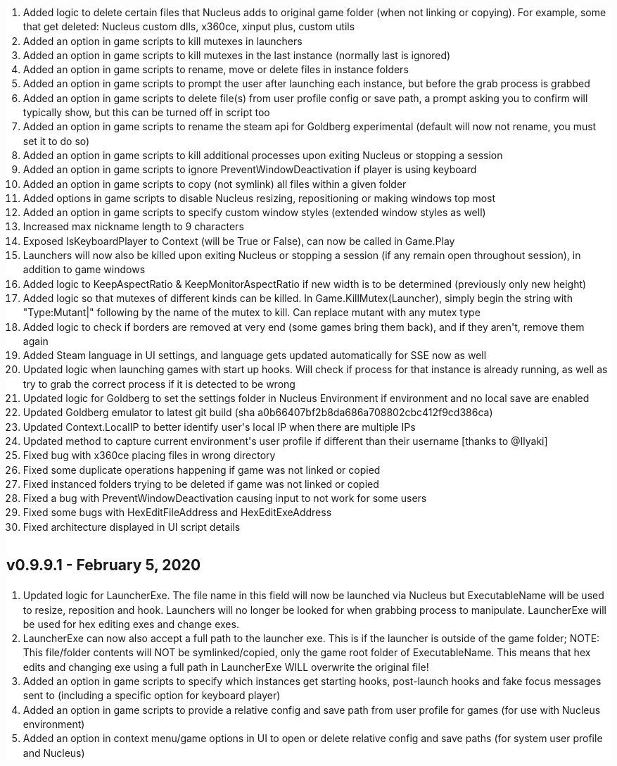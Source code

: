 1. Added logic to delete certain files that Nucleus adds to original game folder (when not linking or copying). For example, some that get deleted: Nucleus custom dlls, x360ce, xinput plus, custom utils
1. Added an option in game scripts to kill mutexes in launchers
1. Added an option in game scripts to kill mutexes in the last instance (normally last is ignored)
1. Added an option in game scripts to rename, move or delete files in instance folders
1. Added an option in game scripts to prompt the user after launching each instance, but before the grab process is grabbed
1. Added an option in game scripts to delete file(s) from user profile config or save path, a prompt asking you to confirm will typically show, but this can be turned off in script too
1. Added an option in game scripts to rename the steam api for Goldberg experimental (default will now not rename, you must set it to do so)
1. Added an option in game scripts to kill additional processes upon exiting Nucleus or stopping a session
1. Added an option in game scripts to ignore PreventWindowDeactivation if player is using keyboard
1. Added an option in game scripts to copy (not symlink) all files within a given folder
1. Added options in game scripts to disable Nucleus resizing, repositioning or making windows top most
1. Added an option in game scripts to specify custom window styles (extended window styles as well)
1. Increased max nickname length to 9 characters
1. Exposed IsKeyboardPlayer to Context (will be True or False), can now be called in Game.Play
1. Launchers will now also be killed upon exiting Nucleus or stopping a session (if any remain open throughout session), in addition to game windows
1. Added logic to KeepAspectRatio & KeepMonitorAspectRatio if new width is to be determined (previously only new height)
1. Added logic so that mutexes of different kinds can be killed. In Game.KillMutex(Launcher), simply begin the string with "Type:Mutant|" following by the name of the mutex to kill. Can replace mutant with any mutex type
1. Added logic to check if borders are removed at very end (some games bring them back), and if they aren't, remove them again
1. Added Steam language in UI settings, and language gets updated automatically for SSE now as well
1. Updated logic when launching games with start up hooks. Will check if process for that instance is already running, as well as try to grab the correct process if it is detected to be wrong
1. Updated logic for Goldberg to set the settings folder in Nucleus Environment if environment and no local save are enabled
1. Updated Goldberg emulator to latest git build (sha a0b66407bf2b8da686a708802cbc412f9cd386ca)
1. Updated Context.LocalIP to better identify user's local IP when there are multiple IPs
1. Updated method to capture current environment's user profile if different than their username [thanks to @Ilyaki]
1. Fixed bug with x360ce placing files in wrong directory
1. Fixed some duplicate operations happening if game was not linked or copied
1. Fixed instanced folders trying to be deleted if game was not linked or copied
1. Fixed a bug with PreventWindowDeactivation causing input to not work for some users
1. Fixed some bugs with HexEditFileAddress and HexEditExeAddress
1. Fixed architecture displayed in UI script details

## v0.9.9.1 - February 5, 2020

1. Updated logic for LauncherExe. The file name in this field will now be launched via Nucleus but ExecutableName will be used to resize, reposition and hook. Launchers will no longer be looked for when grabbing process to manipulate. LauncherExe will be used for hex editing exes and change exes.
1. LauncherExe can now also accept a full path to the launcher exe. This is if the launcher is outside of the game folder; NOTE: This file/folder contents will NOT be symlinked/copied, only the game root folder of ExecutableName. This means that hex edits and changing exe using a full path in LauncherExe WILL overwrite the original file!
1. Added an option in game scripts to specify which instances get starting hooks, post-launch hooks and fake focus messages sent to (including a specific option for keyboard player)
1. Added an option in game scripts to provide a relative config and save path from user profile for games (for use with Nucleus environment)
1. Added an option in context menu/game options in UI to open or delete relative config and save paths (for system user profile and Nucleus)